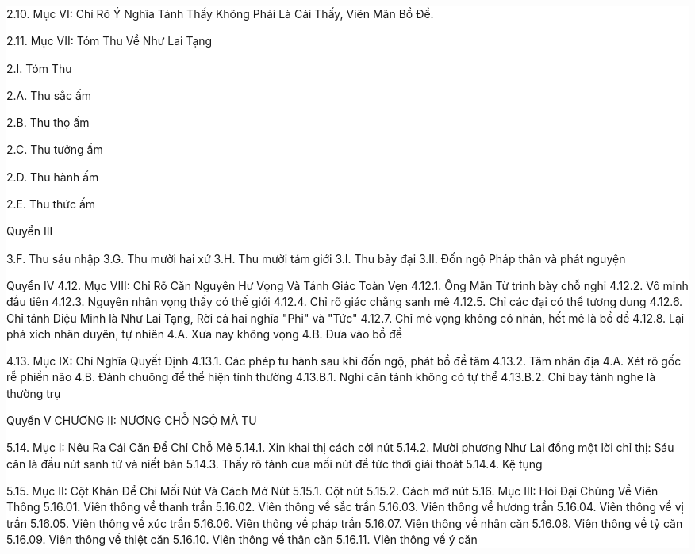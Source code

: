 2.10. Mục VI: Chỉ Rõ Ý Nghĩa Tánh Thấy Không Phải Là Cái Thấy, Viên Mãn Bồ Đề.
     
2.11. Mục VII: Tóm Thu Về Như Lai Tạng
        
2.I. Tóm Thu
        
  2.A. Thu sắc ấm
  
  2.B. Thu thọ ấm
  
  2.C. Thu tưởng ấm

  2.D. Thu hành ấm
        
  2.E. Thu thức ấm  

Quyển III

  3.F. Thu sáu nhập
  3.G. Thu mười hai xứ
  3.H. Thu mười tám giới
  3.I. Thu bảy đại
  3.II. Đốn ngộ Pháp thân và phát nguyện

 
Quyển IV
     4.12. Mục VIII: Chỉ Rõ Căn Nguyên Hư Vọng Và Tánh Giác Toàn Vẹn
        4.12.1. Ông Mãn Từ trình bày chỗ nghi
        4.12.2. Vô minh đầu tiên
        4.12.3. Nguyên nhân vọng thấy có thế giới
        4.12.4. Chỉ rõ giác chẳng sanh mê
        4.12.5. Chỉ các đại có thể tương dung
        4.12.6. Chỉ tánh Diệu Minh là Như Lai Tạng, Rời cả hai nghĩa "Phi" và "Tức"
        4.12.7. Chỉ mê vọng không có nhân, hết mê là bồ đề
        4.12.8. Lại phá xích nhân duyên, tự nhiên
        4.A. Xưa nay không vọng
        4.B. Đưa vào bồ đề

   4.13. Mục IX: Chỉ Nghĩa Quyết Định
        4.13.1. Các phép tu hành sau khi đốn ngộ, phát bồ đề tâm
        4.13.2. Tâm nhân địa
        4.A. Xét rõ gốc rễ phiền não
        4.B. Đánh chuông để thể hiện tính thường
        4.13.B.1. Nghi căn tánh không có tự thể
        4.13.B.2. Chỉ bày tánh nghe là thường trụ  

Quyển V
CHƯƠNG II: NƯƠNG CHỖ NGỘ MÀ TU

   5.14. Mục I: Nêu Ra Cái Căn Để Chỉ Chỗ Mê
       5.14.1. Xin khai thị cách cởi nút
        5.14.2. Mười phương Như Lai đồng một lời chỉ thị: Sáu căn là đầu nút sanh tử và niết bàn
        5.14.3. Thấy rõ tánh của mối nút để tức thời giải thoát
        5.14.4. Kệ tụng

   5.15. Mục II: Cột Khăn Để Chỉ Mối Nút Và Cách Mở Nút
        5.15.1. Cột nút
        5.15.2. Cách mở nút
     5.16. Mục III: Hỏi Đại Chúng Về Viên Thông
        5.16.01. Viên thông về thanh trần
        5.16.02. Viên thông về sắc trần
        5.16.03. Viên thông về hương trần
        5.16.04. Viên thông về vị trần
        5.16.05. Viên thông về xúc trần
        5.16.06. Viên thông về pháp trần
        5.16.07. Viên thông về nhãn căn
        5.16.08. Viên thông về tỷ căn
        5.16.09. Viên thông về thiệt căn
        5.16.10. Viên thông về thân căn
        5.16.11. Viên thông về ý căn